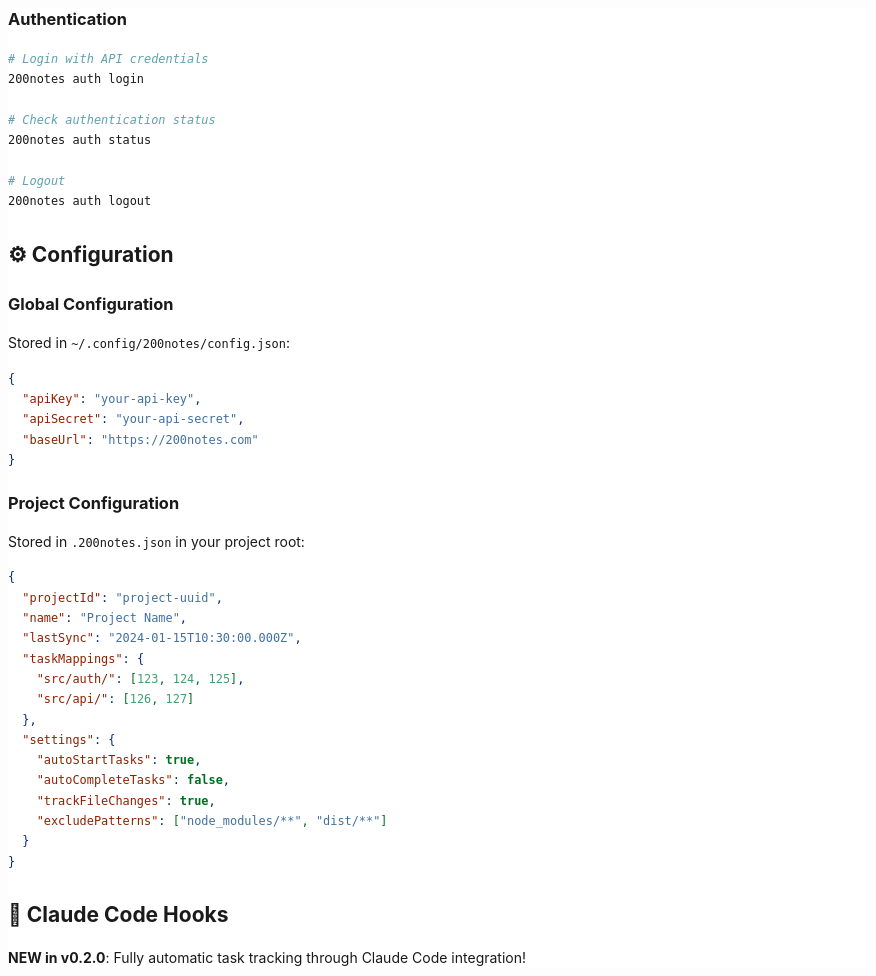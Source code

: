 ### Authentication

```bash
# Login with API credentials
200notes auth login

# Check authentication status
200notes auth status

# Logout
200notes auth logout
```

## ⚙️ Configuration

### Global Configuration

Stored in `~/.config/200notes/config.json`:

```json
{
  "apiKey": "your-api-key",
  "apiSecret": "your-api-secret",
  "baseUrl": "https://200notes.com"
}
```

### Project Configuration

Stored in `.200notes.json` in your project root:

```json
{
  "projectId": "project-uuid",
  "name": "Project Name",
  "lastSync": "2024-01-15T10:30:00.000Z",
  "taskMappings": {
    "src/auth/": [123, 124, 125],
    "src/api/": [126, 127]
  },
  "settings": {
    "autoStartTasks": true,
    "autoCompleteTasks": false,
    "trackFileChanges": true,
    "excludePatterns": ["node_modules/**", "dist/**"]
  }
}
```

## 🔧 Claude Code Hooks

**NEW in v0.2.0**: Fully automatic task tracking through Claude Code integration!
